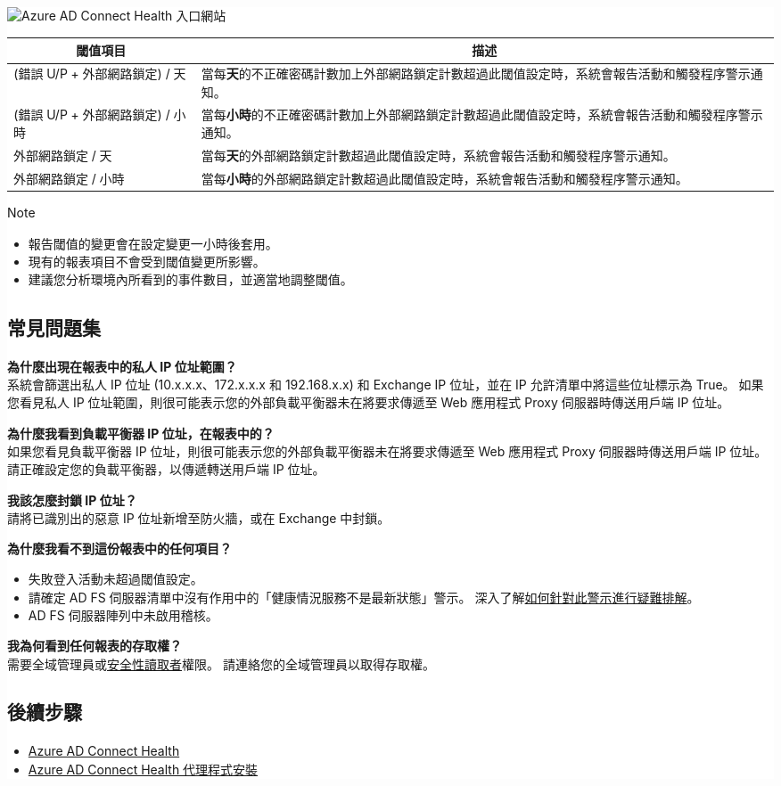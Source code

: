 ![Azure AD Connect Health 入口網站](./media/how-to-connect-health-adfs/report4d.png)

| 閾值項目 | 描述 |
| --- | --- |
| (錯誤 U/P + 外部網路鎖定) / 天  | 當每**天**的不正確密碼計數加上外部網路鎖定計數超過此閾值設定時，系統會報告活動和觸發程序警示通知。 |
| (錯誤 U/P + 外部網路鎖定) / 小時 | 當每**小時**的不正確密碼計數加上外部網路鎖定計數超過此閾值設定時，系統會報告活動和觸發程序警示通知。 |
| 外部網路鎖定 / 天 | 當每**天**的外部網路鎖定計數超過此閾值設定時，系統會報告活動和觸發程序警示通知。 |
| 外部網路鎖定 / 小時| 當每**小時**的外部網路鎖定計數超過此閾值設定時，系統會報告活動和觸發程序警示通知。 |

> [!NOTE]
> - 報告閾值的變更會在設定變更一小時後套用。 
> - 現有的報表項目不會受到閾值變更所影響。 
> - 建議您分析環境內所看到的事件數目，並適當地調整閾值。 
>
>

## <a name="faq"></a>常見問題集
**為什麼出現在報表中的私人 IP 位址範圍？**  <br />
系統會篩選出私人 IP 位址 (10.x.x.x、172.x.x.x 和 192.168.x.x<i></i>) 和 Exchange IP 位址，並在 IP 允許清單中將這些位址標示為 True。 如果您看見私人 IP 位址範圍，則很可能表示您的外部負載平衡器未在將要求傳遞至 Web 應用程式 Proxy 伺服器時傳送用戶端 IP 位址。

**為什麼我看到負載平衡器 IP 位址，在報表中的？**  <br />
如果您看見負載平衡器 IP 位址，則很可能表示您的外部負載平衡器未在將要求傳遞至 Web 應用程式 Proxy 伺服器時傳送用戶端 IP 位址。 請正確設定您的負載平衡器，以傳遞轉送用戶端 IP 位址。 

**我該怎麼封鎖 IP 位址？**  <br />
請將已識別出的惡意 IP 位址新增至防火牆，或在 Exchange 中封鎖。   <br />

**為什麼我看不到這份報表中的任何項目？** <br />
- 失敗登入活動未超過閾值設定。
- 請確定 AD FS 伺服器清單中沒有作用中的「健康情況服務不是最新狀態」警示。  深入了解[如何針對此警示進行疑難排解](how-to-connect-health-data-freshness.md)。
- AD FS 伺服器陣列中未啟用稽核。

**我為何看到任何報表的存取權？**  <br />
需要全域管理員或[安全性讀取者](https://docs.microsoft.com/azure/role-based-access-control/built-in-roles#security-reader)權限。 請連絡您的全域管理員以取得存取權。


## <a name="next-steps"></a>後續步驟
* [Azure AD Connect Health](whatis-hybrid-identity-health.md)
* [Azure AD Connect Health 代理程式安裝](how-to-connect-health-agent-install.md)
